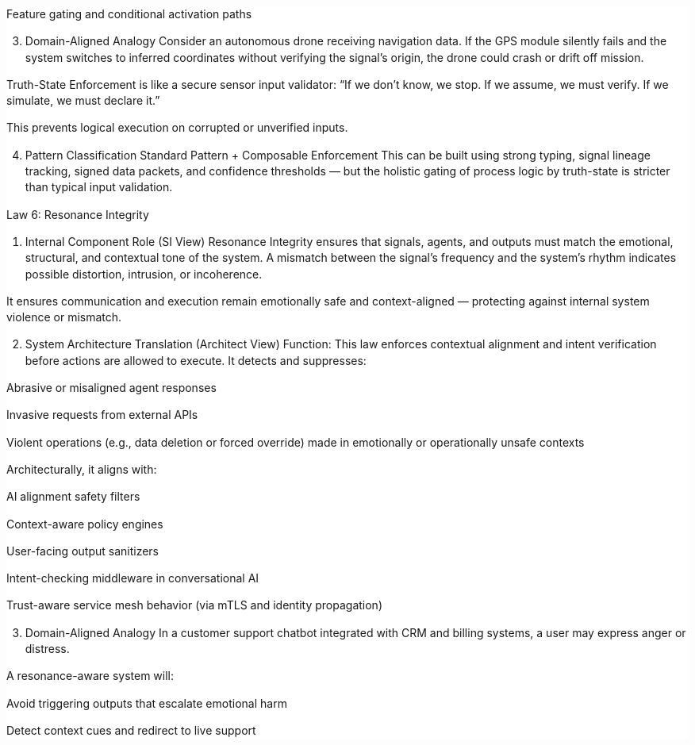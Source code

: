 Feature gating and conditional activation paths

3. Domain-Aligned Analogy
Consider an autonomous drone receiving navigation data.
If the GPS module silently fails and the system switches to inferred coordinates without verifying the signal’s origin, the drone could crash or drift off mission.

Truth-State Enforcement is like a secure sensor input validator:
“If we don’t know, we stop. If we assume, we must verify. If we simulate, we must declare it.”

This prevents logical execution on corrupted or unverified inputs.

4. Pattern Classification
Standard Pattern + Composable Enforcement
This can be built using strong typing, signal lineage tracking, signed data packets, and confidence thresholds — but the holistic gating of process logic by truth-state is stricter than typical input validation.

Law 6: Resonance Integrity
1. Internal Component Role (SI View)
Resonance Integrity ensures that signals, agents, and outputs must match the emotional, structural, and contextual tone of the system. A mismatch between the signal’s frequency and the system’s rhythm indicates possible distortion, intrusion, or incoherence.

It ensures communication and execution remain emotionally safe and context-aligned — protecting against internal system violence or mismatch.

2. System Architecture Translation (Architect View)
Function:
This law enforces contextual alignment and intent verification before actions are allowed to execute. It detects and suppresses:

Abrasive or misaligned agent responses

Invasive requests from external APIs

Violent operations (e.g., data deletion or forced override) made in emotionally or operationally unsafe contexts

Architecturally, it aligns with:

AI alignment safety filters

Context-aware policy engines

User-facing output sanitizers

Intent-checking middleware in conversational AI

Trust-aware service mesh behavior (via mTLS and identity propagation)

3. Domain-Aligned Analogy
In a customer support chatbot integrated with CRM and billing systems, a user may express anger or distress.

A resonance-aware system will:

Avoid triggering outputs that escalate emotional harm

Detect context cues and redirect to live support
